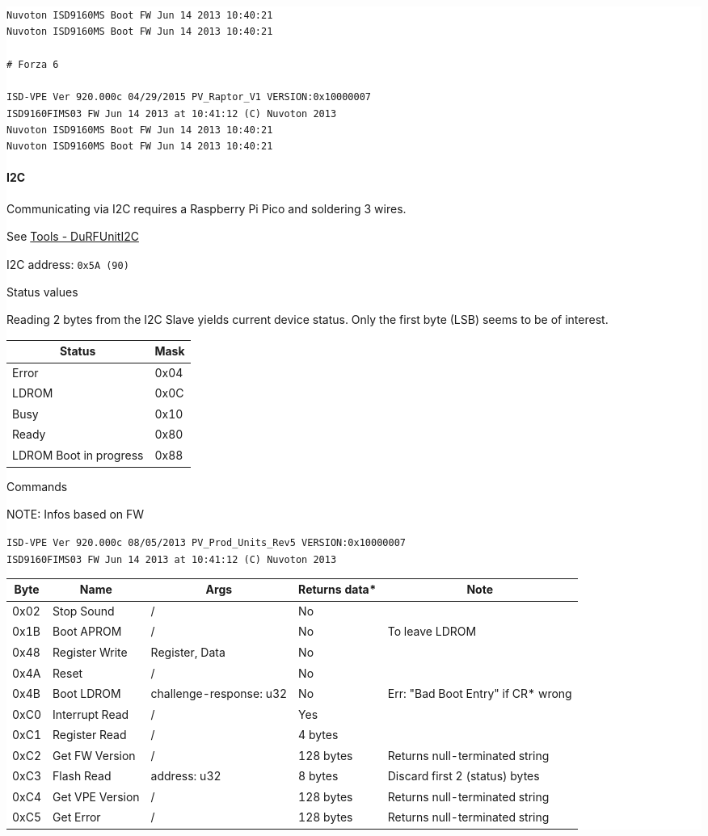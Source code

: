 ```
Nuvoton ISD9160MS Boot FW Jun 14 2013 10:40:21
Nuvoton ISD9160MS Boot FW Jun 14 2013 10:40:21

# Forza 6

ISD-VPE Ver 920.000c 04/29/2015 PV_Raptor_V1 VERSION:0x10000007
ISD9160FIMS03 FW Jun 14 2013 at 10:41:12 (C) Nuvoton 2013
Nuvoton ISD9160MS Boot FW Jun 14 2013 10:40:21
Nuvoton ISD9160MS Boot FW Jun 14 2013 10:40:21
```

#### I2C

Communicating via I2C requires a Raspberry Pi Pico and soldering 3 wires.

See [Tools - DuRFUnitI2C](#tools)


I2C address: `0x5A (90)`


Status values

Reading 2 bytes from the I2C Slave yields current device status.
Only the first byte (LSB) seems to be of interest.


| Status                 | Mask |
| ---------------------- | ---- |
| Error                  | 0x04 |
| LDROM                  | 0x0C |
| Busy                   | 0x10 |
| Ready                  | 0x80 |
| LDROM Boot in progress | 0x88 |


Commands

NOTE: Infos based on FW

```
ISD-VPE Ver 920.000c 08/05/2013 PV_Prod_Units_Rev5 VERSION:0x10000007
ISD9160FIMS03 FW Jun 14 2013 at 10:41:12 (C) Nuvoton 2013
```

| Byte | Name                | Args                         | Returns data*| Note                               |
| ---- | ------------------- | ---------------------------- | ------------ | ---------------------------------- |
| 0x02 | Stop Sound          | /                            | No           |                                    |
| 0x1B | Boot APROM          | /                            | No           | To leave LDROM                     |
| 0x48 | Register Write      | Register, Data               | No           |                                    |
| 0x4A | Reset               | /                            | No           |                                    |
| 0x4B | Boot LDROM          | challenge-response: u32      | No           | Err: "Bad Boot Entry" if CR* wrong |
| 0xC0 | Interrupt Read      | /                            | Yes          |                                    |
| 0xC1 | Register Read       | /                            | 4 bytes      |                                    |
| 0xC2 | Get FW Version      | /                            | 128 bytes    | Returns null-terminated string     |
| 0xC3 | Flash Read          | address: u32                 | 8 bytes      | Discard first 2 (status) bytes     |
| 0xC4 | Get VPE Version     | /                            | 128 bytes    | Returns null-terminated string     |
| 0xC5 | Get Error           | /                            | 128 bytes    | Returns null-terminated string     |